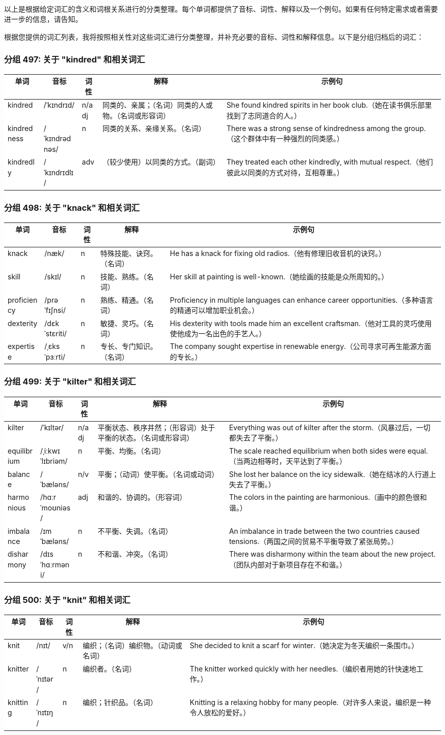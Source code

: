 以上是根据给定词汇的含义和词根关系进行的分类整理。每个单词都提供了音标、词性、解释以及一个例句。如果有任何特定需求或者需要进一步的信息，请告知。


根据您提供的词汇列表，我将按照相关性对这些词汇进行分类整理，并补充必要的音标、词性和解释信息。以下是分组归档后的词汇：

### 分组 497: 关于 "kindred" 和相关词汇

| 单词                | 音标               | 词性   | 解释                                                         | 示例句                                                     |
|---------------------|--------------------|--------|--------------------------------------------------------------|------------------------------------------------------------|
| kindred             | /ˈkɪndrɪd/         | n/adj  | 同类的、亲属；（名词）同类的人或物。（名词或形容词）          | She found kindred spirits in her book club.（她在读书俱乐部里找到了志同道合的人。） |
| kindredness         | /ˈkɪndrədnəs/      | n      | 同类的关系、亲缘关系。（名词）                                | There was a strong sense of kindredness among the group.（这个群体中有一种强烈的同类感。） |
| kindredly           | /ˈkɪndrɪdlɪ/       | adv    | （较少使用）以同类的方式。（副词）                             | They treated each other kindredly, with mutual respect.（他们彼此以同类的方式对待，互相尊重。） |

### 分组 498: 关于 "knack" 和相关词汇

| 单词                | 音标               | 词性   | 解释                                                         | 示例句                                                     |
|---------------------|--------------------|--------|--------------------------------------------------------------|------------------------------------------------------------|
| knack               | /næk/              | n      | 特殊技能、诀窍。（名词）                                      | He has a knack for fixing old radios.（他有修理旧收音机的诀窍。） |
| skill               | /skɪl/             | n      | 技能、熟练。（名词）                                          | Her skill at painting is well-known.（她绘画的技能是众所周知的。） |
| proficiency         | /prəˈfɪʃnsi/       | n      | 熟练、精通。（名词）                                          | Proficiency in multiple languages can enhance career opportunities.（多种语言的精通可以增加职业机会。） |
| dexterity           | /dɛkˈstɛriti/      | n      | 敏捷、灵巧。（名词）                                          | His dexterity with tools made him an excellent craftsman.（他对工具的灵巧使用使他成为一名出色的手艺人。） |
| expertise           | /ˌɛksˈpɜːrti/      | n      | 专长、专门知识。（名词）                                      | The company sought expertise in renewable energy.（公司寻求可再生能源方面的专长。） |

### 分组 499: 关于 "kilter" 和相关词汇

| 单词                | 音标               | 词性   | 解释                                                         | 示例句                                                     |
|---------------------|--------------------|--------|--------------------------------------------------------------|------------------------------------------------------------|
| kilter              | /ˈkɪltər/          | n/adj  | 平衡状态、秩序井然；（形容词）处于平衡的状态。（名词或形容词） | Everything was out of kilter after the storm.（风暴过后，一切都失去了平衡。） |
| equilibrium         | /ˌiːkwɪˈlɪbriəm/   | n      | 平衡、均衡。（名词）                                          | The scale reached equilibrium when both sides were equal.（当两边相等时，天平达到了平衡。） |
| balance             | /ˈbæləns/          | n/v    | 平衡；（动词）使平衡。（名词或动词）                          | She lost her balance on the icy sidewalk.（她在结冰的人行道上失去了平衡。） |
| harmonious          | /hɑːrˈmoʊniəs/     | adj    | 和谐的、协调的。（形容词）                                    | The colors in the painting are harmonious.（画中的颜色很和谐。） |
| imbalance           | /ɪmˈbæləns/        | n      | 不平衡、失调。（名词）                                        | An imbalance in trade between the two countries caused tensions.（两国之间的贸易不平衡导致了紧张局势。） |
| disharmony          | /dɪsˈhɑːrməni/     | n      | 不和谐、冲突。（名词）                                        | There was disharmony within the team about the new project.（团队内部对于新项目存在不和谐。） |

### 分组 500: 关于 "knit" 和相关词汇

| 单词                | 音标               | 词性   | 解释                                                         | 示例句                                                     |
|---------------------|--------------------|--------|--------------------------------------------------------------|------------------------------------------------------------|
| knit                | /nɪt/              | v/n    | 编织；（名词）编织物。（动词或名词）                          | She decided to knit a scarf for winter.（她决定为冬天编织一条围巾。） |
| knitter             | /ˈnɪtər/           | n      | 编织者。（名词）                                              | The knitter worked quickly with her needles.（编织者用她的针快速地工作。） |
| knitting            | /ˈnɪtɪŋ/           | n      | 编织；针织品。（名词）                                        | Knitting is a relaxing hobby for many people.（对许多人来说，编织是一种令人放松的爱好。） |
